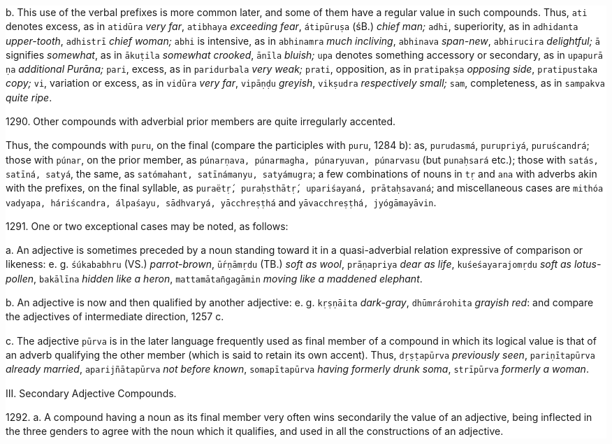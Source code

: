 b\. This use of the verbal prefixes is more common later, and some of
them have a regular value in such compounds. Thus, `ati` denotes excess,
as in `atidūra` *very far*, `atibhaya` *exceeding fear*, `átipūruṣa`
(śB.) *chief man;* `adhi`, superiority, as in `adhidanta` *upper-tooth*,
`adhistrī` *chief woman;* `abhi` is intensive, as in `abhinamra` *much
incliving*, `abhinava` *span-new*, `abhirucira` *delightful;* `ā`
signifies *somewhat*, as in `ākuṭila` *somewhat crooked*, `ānīla`
*bluish;* `upa` denotes something accessory or secondary, as in
`upapurāṇa` *additional Purāna;* `pari`, excess, as in `paridurbala`
*very weak;* `prati`, opposition, as in `pratipakṣa` *opposing side*,
`pratipustaka` *copy;* `vi`, variation or excess, as in `vidūra` *very
far*, `vipāṇḍu` *greyish*, `vikṣudra` *respectively small;* `sam`,
completeness, as in `sampakva` *quite ripe*.

1290\. Other compounds with adverbial prior members are quite
irregularly accented.

Thus, the compounds with `puru`, on the final (compare the participles
with `puru`, 1284 b): as, `purudasmá`, `purupriyá`, `puruścandrá`; those
with `púnar`, on the prior member, as
`púnarṇava, púnarmagha, púnaryuvan, púnarvasu` (but `punaḥsará` etc.);
those with `satás, satīná, satyá`, the same, as
`satómahant, satīnámanyu, satyámugra`; a few combinations of nouns in
`tṛ` and `ana` with adverbs akin with the prefixes, on the final
syllable, as `puraëtṛ́, puraḥsthātṛ́, upariśayaná, prātaḥsavaná`; and
miscellaneous cases are
`mithóavadyapa, háriścandra, álpaśayu, sādhvaryá, yācchreṣṭhá` and
`yāvacchreṣṭhá, jyógāmayāvin`. 

1291\. One or two exceptional cases may be noted, as follows:

a\. An adjective is sometimes preceded by a noun standing toward it in a
quasi-adverbial relation expressive of comparison or likeness: e. g.
`śúkababhru` (VS.) *parrot-brown*, `ū́rṇāmṛdu` (TB.) *soft as wool*,
`prāṇapriya` *dear as life*, `kuśeśayarajomṛdu` *soft as lotus-pollen*,
`bakālīna` *hidden like a heron*, `mattamātan̄gagāmin` *moving like a
maddened elephant*.

b\. An adjective is now and then qualified by another adjective: e. g.
`kṛṣṇāita` *dark-gray*, `dhūmrárohita` *grayish red*: and compare the
adjectives of intermediate direction, 1257 c.

c\. The adjective `pūrva` is in the later language frequently used as
final member of a compound in which its logical value is that of an
adverb qualifying the other member (which is said to retain its own
accent). Thus, `dṛṣṭapūrva` *previously seen*, `pariṇītapūrva` *already
married*, `aparijñātapūrva` *not before known*, `somapītapūrva` *having
formerly drunk soma*, `strīpūrva` *formerly a woman*.

III\. Secondary Adjective Compounds.

1292\. a. A compound having a noun as its final member very often wins
secondarily the value of an adjective, being inflected in the three
genders to agree with the noun which it qualifies, and used in all the
constructions of an adjective.

